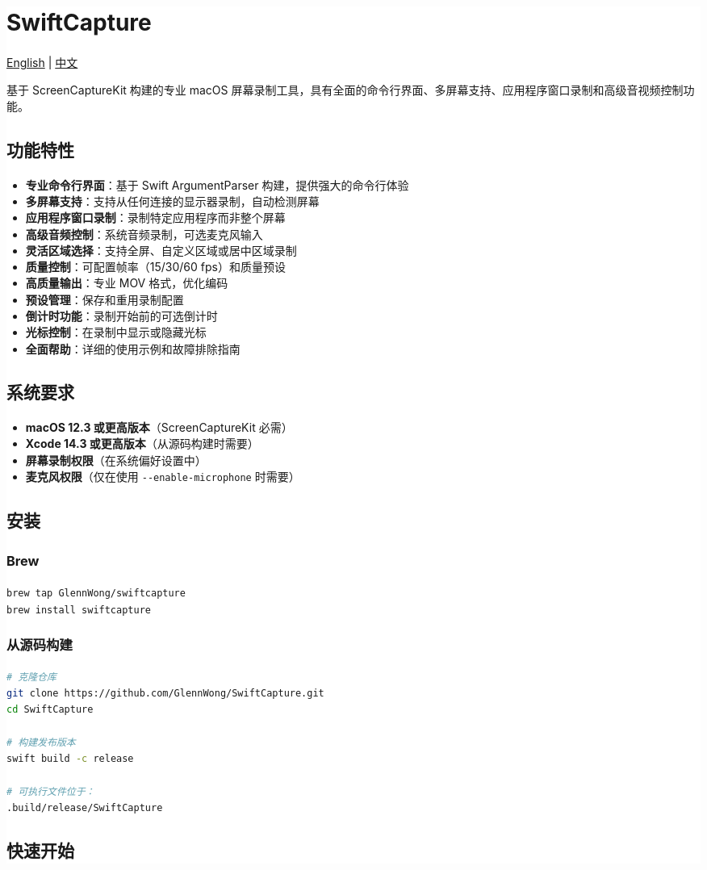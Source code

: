 # SwiftCapture

[English](README.md) | [中文](README_zh.md)

基于 ScreenCaptureKit 构建的专业 macOS 屏幕录制工具，具有全面的命令行界面、多屏幕支持、应用程序窗口录制和高级音视频控制功能。

## 功能特性

- **专业命令行界面**：基于 Swift ArgumentParser 构建，提供强大的命令行体验
- **多屏幕支持**：支持从任何连接的显示器录制，自动检测屏幕
- **应用程序窗口录制**：录制特定应用程序而非整个屏幕
- **高级音频控制**：系统音频录制，可选麦克风输入
- **灵活区域选择**：支持全屏、自定义区域或居中区域录制
- **质量控制**：可配置帧率（15/30/60 fps）和质量预设
- **高质量输出**：专业 MOV 格式，优化编码
- **预设管理**：保存和重用录制配置
- **倒计时功能**：录制开始前的可选倒计时
- **光标控制**：在录制中显示或隐藏光标
- **全面帮助**：详细的使用示例和故障排除指南

## 系统要求

- **macOS 12.3 或更高版本**（ScreenCaptureKit 必需）
- **Xcode 14.3 或更高版本**（从源码构建时需要）
- **屏幕录制权限**（在系统偏好设置中）
- **麦克风权限**（仅在使用 `--enable-microphone` 时需要）

## 安装

### Brew

```bash
brew tap GlennWong/swiftcapture
brew install swiftcapture
```

### 从源码构建

```bash
# 克隆仓库
git clone https://github.com/GlennWong/SwiftCapture.git
cd SwiftCapture

# 构建发布版本
swift build -c release

# 可执行文件位于：
.build/release/SwiftCapture
```

## 快速开始
